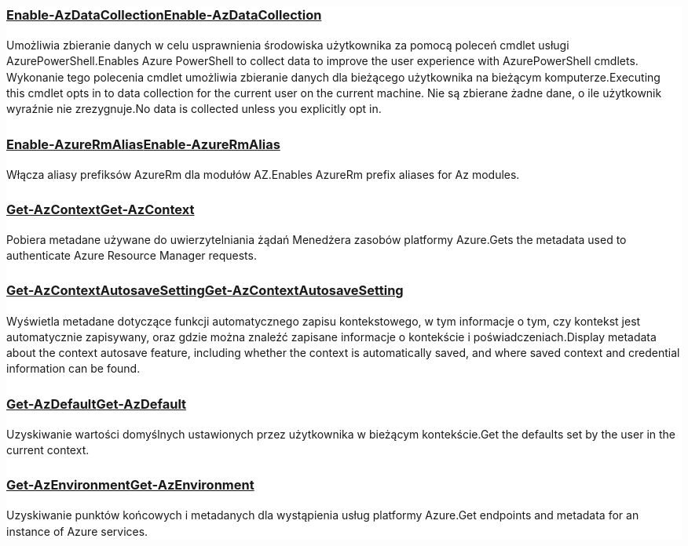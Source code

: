 ### [<span data-ttu-id="7d2b4-125">Enable-AzDataCollection</span><span class="sxs-lookup"><span data-stu-id="7d2b4-125">Enable-AzDataCollection</span></span>](Enable-AzDataCollection.md)
<span data-ttu-id="7d2b4-126">Umożliwia zbieranie danych w celu usprawnienia środowiska użytkownika za pomocą poleceń cmdlet usługi AzurePowerShell.</span><span class="sxs-lookup"><span data-stu-id="7d2b4-126">Enables Azure PowerShell to collect data to improve the user experience with AzurePowerShell cmdlets.</span></span>
<span data-ttu-id="7d2b4-127">Wykonanie tego polecenia cmdlet umożliwia zbieranie danych dla bieżącego użytkownika na bieżącym komputerze.</span><span class="sxs-lookup"><span data-stu-id="7d2b4-127">Executing this cmdlet opts in to data collection for the current user on the current machine.</span></span>
<span data-ttu-id="7d2b4-128">Nie są zbierane żadne dane, o ile użytkownik wyraźnie nie zrezygnuje.</span><span class="sxs-lookup"><span data-stu-id="7d2b4-128">No data is collected unless you explicitly opt in.</span></span>

### [<span data-ttu-id="7d2b4-129">Enable-AzureRmAlias</span><span class="sxs-lookup"><span data-stu-id="7d2b4-129">Enable-AzureRmAlias</span></span>](Enable-AzureRmAlias.md)
<span data-ttu-id="7d2b4-130">Włącza aliasy prefiksów AzureRm dla modułów AZ.</span><span class="sxs-lookup"><span data-stu-id="7d2b4-130">Enables AzureRm prefix aliases for Az modules.</span></span>

### [<span data-ttu-id="7d2b4-131">Get-AzContext</span><span class="sxs-lookup"><span data-stu-id="7d2b4-131">Get-AzContext</span></span>](Get-AzContext.md)
<span data-ttu-id="7d2b4-132">Pobiera metadane używane do uwierzytelniania żądań Menedżera zasobów platformy Azure.</span><span class="sxs-lookup"><span data-stu-id="7d2b4-132">Gets the metadata used to authenticate Azure Resource Manager requests.</span></span>

### [<span data-ttu-id="7d2b4-133">Get-AzContextAutosaveSetting</span><span class="sxs-lookup"><span data-stu-id="7d2b4-133">Get-AzContextAutosaveSetting</span></span>](Get-AzContextAutosaveSetting.md)
<span data-ttu-id="7d2b4-134">Wyświetla metadane dotyczące funkcji automatycznego zapisu kontekstowego, w tym informacje o tym, czy kontekst jest automatycznie zapisywany, oraz gdzie można znaleźć zapisane informacje o kontekście i poświadczeniach.</span><span class="sxs-lookup"><span data-stu-id="7d2b4-134">Display metadata about the context autosave feature, including whether the context is automatically saved, and where saved context and credential information can be found.</span></span>

### [<span data-ttu-id="7d2b4-135">Get-AzDefault</span><span class="sxs-lookup"><span data-stu-id="7d2b4-135">Get-AzDefault</span></span>](Get-AzDefault.md)
<span data-ttu-id="7d2b4-136">Uzyskiwanie wartości domyślnych ustawionych przez użytkownika w bieżącym kontekście.</span><span class="sxs-lookup"><span data-stu-id="7d2b4-136">Get the defaults set by the user in the current context.</span></span>

### [<span data-ttu-id="7d2b4-137">Get-AzEnvironment</span><span class="sxs-lookup"><span data-stu-id="7d2b4-137">Get-AzEnvironment</span></span>](Get-AzEnvironment.md)
<span data-ttu-id="7d2b4-138">Uzyskiwanie punktów końcowych i metadanych dla wystąpienia usług platformy Azure.</span><span class="sxs-lookup"><span data-stu-id="7d2b4-138">Get endpoints and metadata for an instance of Azure services.</span></span>
